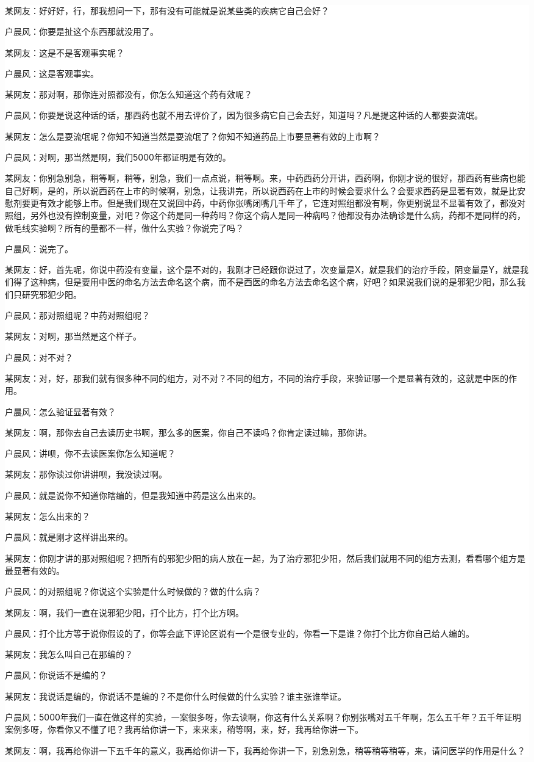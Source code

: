 某网友：好好好，行，那我想问一下，那有没有可能就是说某些类的疾病它自己会好？

户晨风：你要是扯这个东西那就没用了。

某网友：这是不是客观事实呢？

户晨风：这是客观事实。

某网友：那对啊，那你连对照都没有，你怎么知道这个药有效呢？

户晨风：你要是说这种话的话，那西药也就不用去评价了，因为很多病它自己会去好，知道吗？凡是提这种话的人都要耍流氓。

某网友：怎么是耍流氓呢？你知不知道当然是耍流氓了？你知不知道药品上市要显著有效的上市啊？

户晨风：对啊，那当然是啊，我们5000年都证明是有效的。

某网友：你别急别急，稍等啊，稍等，别急，我们一点点说，稍等啊。来，中药西药分开讲，西药啊，你刚才说的很好，那西药有些病也能自己好啊，是的，所以说西药在上市的时候啊，别急，让我讲完，所以说西药在上市的时候会要求什么？会要求西药是显著有效，就是比安慰剂要更有效才能够上市。但是我们现在又说回中药，中药你张嘴闭嘴几千年了，它连对照组都没有啊，你更别说显不显著有效了，都没对照组，另外也没有控制变量，对吧？你这个药是同一种药吗？你这个病人是同一种病吗？他都没有办法确诊是什么病，药都不是同样的药，做毛线实验啊？所有的量都不一样，做什么实验？你说完了吗？

户晨风：说完了。

某网友：好，首先呢，你说中药没有变量，这个是不对的，我刚才已经跟你说过了，次变量是X，就是我们的治疗手段，阴变量是Y，就是我们得了这种病，但是要用中医的命名方法去命名这个病，而不是西医的命名方法去命名这个病，好吧？如果说我们说的是邪犯少阳，那么我们只研究邪犯少阳。

户晨风：那对照组呢？中药对照组呢？

某网友：对啊，那当然是这个样子。

户晨风：对不对？

某网友：对，好，那我们就有很多种不同的组方，对不对？不同的组方，不同的治疗手段，来验证哪一个是显著有效的，这就是中医的作用。

户晨风：怎么验证显著有效？

某网友：啊，那你去自己去读历史书啊，那么多的医案，你自己不读吗？你肯定读过嘛，那你讲。

户晨风：讲呗，你不去读医案你怎么知道呢？

某网友：那你读过你讲讲呗，我没读过啊。

户晨风：就是说你不知道你瞎编的，但是我知道中药是这么出来的。

某网友：怎么出来的？

户晨风：就是刚才这样讲出来的。

某网友：你刚才讲的那对照组呢？把所有的邪犯少阳的病人放在一起，为了治疗邪犯少阳，然后我们就用不同的组方去测，看看哪个组方是最显著有效的。

户晨风：的对照组呢？你说这个实验是什么时候做的？做的什么病？

某网友：啊，我们一直在说邪犯少阳，打个比方，打个比方啊。

户晨风：打个比方等于说你假设的了，你等会底下评论区说有一个是很专业的，你看一下是谁？你打个比方你自己给人编的。

某网友：我怎么叫自己在那编的？

户晨风：你说话不是编的？

某网友：我说话是编的，你说话不是编的？不是你什么时候做的什么实验？谁主张谁举证。

户晨风：5000年我们一直在做这样的实验，一案很多呀，你去读啊，你这有什么关系啊？你别张嘴对五千年啊，怎么五千年？五千年证明案例多呀，你看你又不懂了吧？我再给你讲一下，来来来，稍等啊，来，好，我再给你讲一下。

某网友：啊，我再给你讲一下五千年的意义，我再给你讲一下，我再给你讲一下，别急别急，稍等稍等稍等，来，请问医学的作用是什么？
